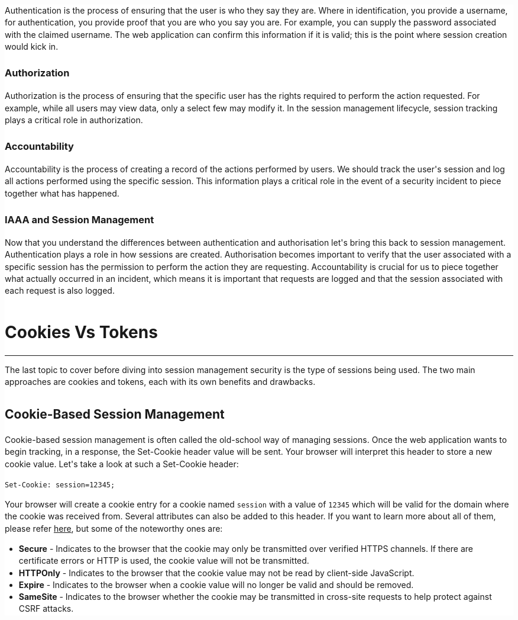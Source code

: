 Authentication is the process of ensuring that the user is who they say they are. Where in identification, you provide a username, for authentication, you provide proof that you are who you say you are. For example, you can supply the password associated with the claimed username. The web application can confirm this information if it is valid; this is the point where session creation would kick in.

### Authorization

Authorization is the process of ensuring that the specific user has the rights required to perform the action requested. For example, while all users may view data, only a select few may modify it. In the session management lifecycle, session tracking plays a critical role in authorization.

### Accountability

Accountability is the process of creating a record of the actions performed by users. We should track the user's session and log all actions performed using the specific session. This information plays a critical role in the event of a security incident to piece together what has happened.

### IAAA and Session Management

Now that you understand the differences between authentication and authorisation let's bring this back to session management. Authentication plays a role in how sessions are created. Authorisation becomes important to verify that the user associated with a specific session has the permission to perform the action they are requesting. Accountability is crucial for us to piece together what actually occurred in an incident, which means it is important that requests are logged and that the session associated with each request is also logged.


# Cookies Vs Tokens
---

The last topic to cover before diving into session management security is the type of sessions being used. The two main approaches are cookies and tokens, each with its own benefits and drawbacks.

## Cookie-Based Session Management

Cookie-based session management is often called the old-school way of managing sessions. Once the web application wants to begin tracking, in a response, the Set-Cookie header value will be sent. Your browser will interpret this header to store a new cookie value. Let's take a look at such a Set-Cookie header:

`Set-Cookie: session=12345;`  

Your browser will create a cookie entry for a cookie named `session` with a value of `12345` which will be valid for the domain where the cookie was received from. Several attributes can also be added to this header. If you want to learn more about all of them, please refer [here](https://developer.mozilla.org/en-US/docs/Web/HTTP/Headers/Set-Cookie), but some of the noteworthy ones are:

- **Secure** - Indicates to the browser that the cookie may only be transmitted over verified HTTPS channels. If there are certificate errors or HTTP is used, the cookie value will not be transmitted.
- **HTTPOnly** - Indicates to the browser that the cookie value may not be read by client-side JavaScript.
- **Expire** - Indicates to the browser when a cookie value will no longer be valid and should be removed.
- **SameSite** - Indicates to the browser whether the cookie may be transmitted in cross-site requests to help protect against CSRF attacks.  
    
